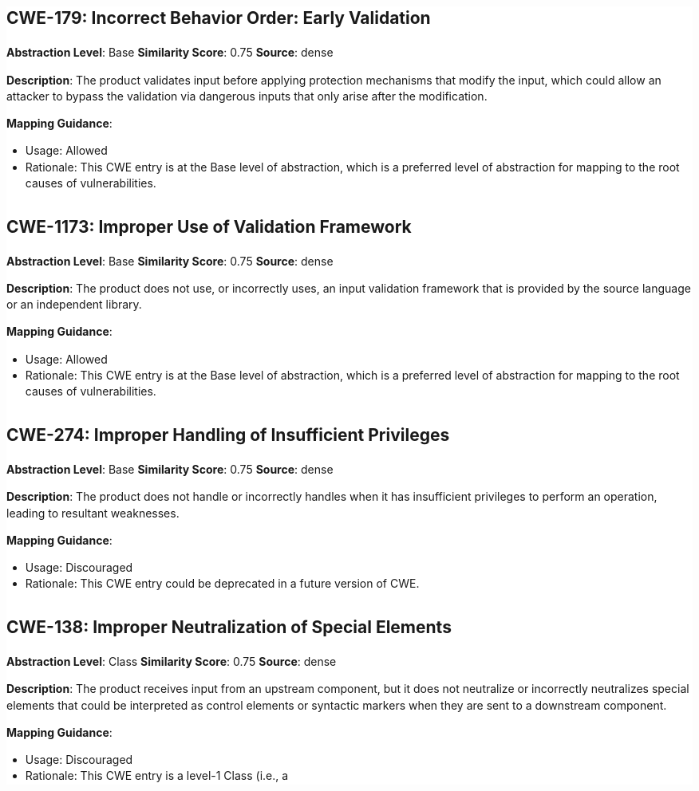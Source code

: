 ## CWE-179: Incorrect Behavior Order: Early Validation
**Abstraction Level**: Base
**Similarity Score**: 0.75
**Source**: dense

**Description**:
The product validates input before applying protection mechanisms that modify the input, which could allow an attacker to bypass the validation via dangerous inputs that only arise after the modification.

**Mapping Guidance**:
- Usage: Allowed
- Rationale: This CWE entry is at the Base level of abstraction, which is a preferred level of abstraction for mapping to the root causes of vulnerabilities.

## CWE-1173: Improper Use of Validation Framework
**Abstraction Level**: Base
**Similarity Score**: 0.75
**Source**: dense

**Description**:
The product does not use, or incorrectly uses, an input validation framework that is provided by the source language or an independent library.

**Mapping Guidance**:
- Usage: Allowed
- Rationale: This CWE entry is at the Base level of abstraction, which is a preferred level of abstraction for mapping to the root causes of vulnerabilities.

## CWE-274: Improper Handling of Insufficient Privileges
**Abstraction Level**: Base
**Similarity Score**: 0.75
**Source**: dense

**Description**:
The product does not handle or incorrectly handles when it has insufficient privileges to perform an operation, leading to resultant weaknesses.

**Mapping Guidance**:
- Usage: Discouraged
- Rationale: This CWE entry could be deprecated in a future version of CWE.

## CWE-138: Improper Neutralization of Special Elements
**Abstraction Level**: Class
**Similarity Score**: 0.75
**Source**: dense

**Description**:
The product receives input from an upstream component, but it does not neutralize or incorrectly neutralizes special elements that could be interpreted as control elements or syntactic markers when they are sent to a downstream component.

**Mapping Guidance**:
- Usage: Discouraged
- Rationale: This CWE entry is a level-1 Class (i.e., a